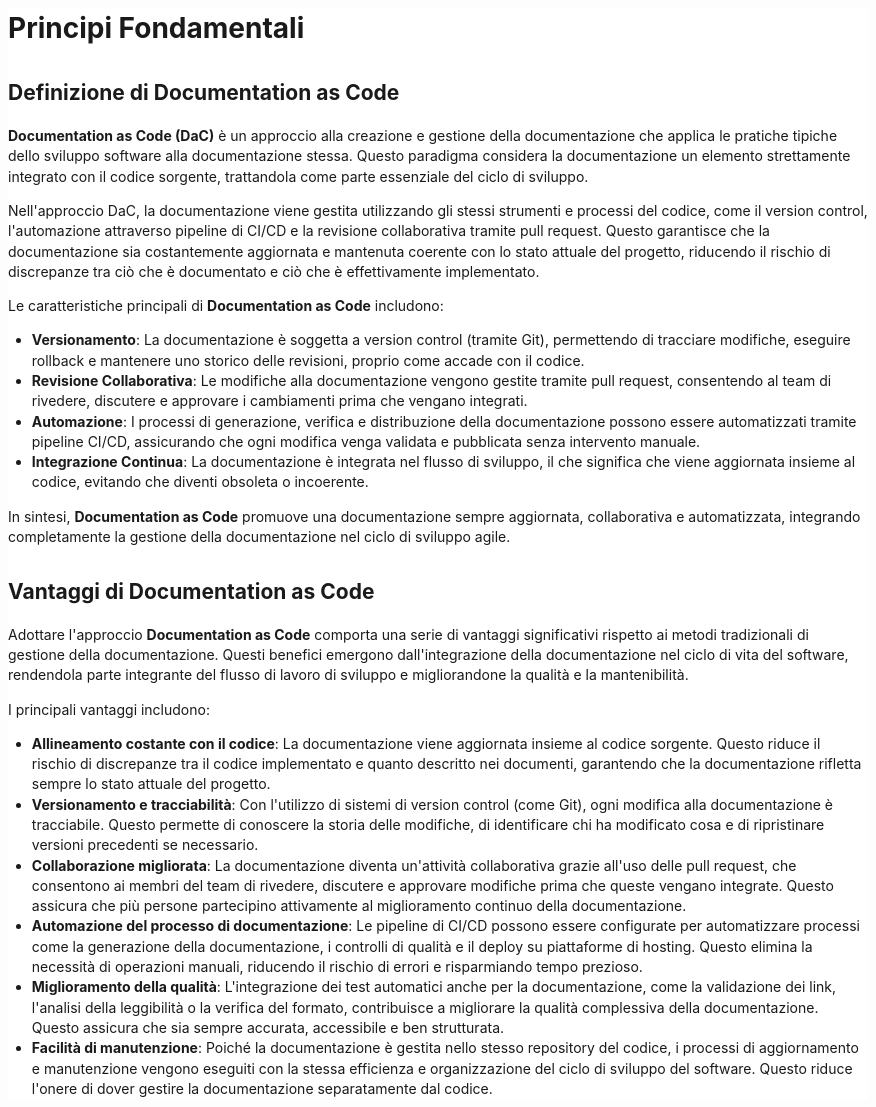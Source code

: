 # Principi Fondamentali

## Definizione di Documentation as Code

**Documentation as Code (DaC)** è un approccio alla creazione e gestione della documentazione che applica le pratiche tipiche dello sviluppo software alla documentazione stessa. Questo paradigma considera la documentazione un elemento strettamente integrato con il codice sorgente, trattandola come parte essenziale del ciclo di sviluppo.

Nell'approccio DaC, la documentazione viene gestita utilizzando gli stessi strumenti e processi del codice, come il version control, l'automazione attraverso pipeline di CI/CD e la revisione collaborativa tramite pull request. Questo garantisce che la documentazione sia costantemente aggiornata e mantenuta coerente con lo stato attuale del progetto, riducendo il rischio di discrepanze tra ciò che è documentato e ciò che è effettivamente implementato.

Le caratteristiche principali di **Documentation as Code** includono:

- **Versionamento**: La documentazione è soggetta a version control (tramite Git), permettendo di tracciare modifiche, eseguire rollback e mantenere uno storico delle revisioni, proprio come accade con il codice.
- **Revisione Collaborativa**: Le modifiche alla documentazione vengono gestite tramite pull request, consentendo al team di rivedere, discutere e approvare i cambiamenti prima che vengano integrati.
- **Automazione**: I processi di generazione, verifica e distribuzione della documentazione possono essere automatizzati tramite pipeline CI/CD, assicurando che ogni modifica venga validata e pubblicata senza intervento manuale.
- **Integrazione Continua**: La documentazione è integrata nel flusso di sviluppo, il che significa che viene aggiornata insieme al codice, evitando che diventi obsoleta o incoerente.

In sintesi, **Documentation as Code** promuove una documentazione sempre aggiornata, collaborativa e automatizzata, integrando completamente la gestione della documentazione nel ciclo di sviluppo agile.

## Vantaggi di Documentation as Code

Adottare l'approccio **Documentation as Code** comporta una serie di vantaggi significativi rispetto ai metodi tradizionali di gestione della documentazione. Questi benefici emergono dall'integrazione della documentazione nel ciclo di vita del software, rendendola parte integrante del flusso di lavoro di sviluppo e migliorandone la qualità e la mantenibilità.

I principali vantaggi includono:

- **Allineamento costante con il codice**: La documentazione viene aggiornata insieme al codice sorgente. Questo riduce il rischio di discrepanze tra il codice implementato e quanto descritto nei documenti, garantendo che la documentazione rifletta sempre lo stato attuale del progetto.
- **Versionamento e tracciabilità**: Con l'utilizzo di sistemi di version control (come Git), ogni modifica alla documentazione è tracciabile. Questo permette di conoscere la storia delle modifiche, di identificare chi ha modificato cosa e di ripristinare versioni precedenti se necessario.
- **Collaborazione migliorata**: La documentazione diventa un'attività collaborativa grazie all'uso delle pull request, che consentono ai membri del team di rivedere, discutere e approvare modifiche prima che queste vengano integrate. Questo assicura che più persone partecipino attivamente al miglioramento continuo della documentazione.
- **Automazione del processo di documentazione**: Le pipeline di CI/CD possono essere configurate per automatizzare processi come la generazione della documentazione, i controlli di qualità e il deploy su piattaforme di hosting. Questo elimina la necessità di operazioni manuali, riducendo il rischio di errori e risparmiando tempo prezioso.
- **Miglioramento della qualità**: L'integrazione dei test automatici anche per la documentazione, come la validazione dei link, l'analisi della leggibilità o la verifica del formato, contribuisce a migliorare la qualità complessiva della documentazione. Questo assicura che sia sempre accurata, accessibile e ben strutturata.
- **Facilità di manutenzione**: Poiché la documentazione è gestita nello stesso repository del codice, i processi di aggiornamento e manutenzione vengono eseguiti con la stessa efficienza e organizzazione del ciclo di sviluppo del software. Questo riduce l'onere di dover gestire la documentazione separatamente dal codice.